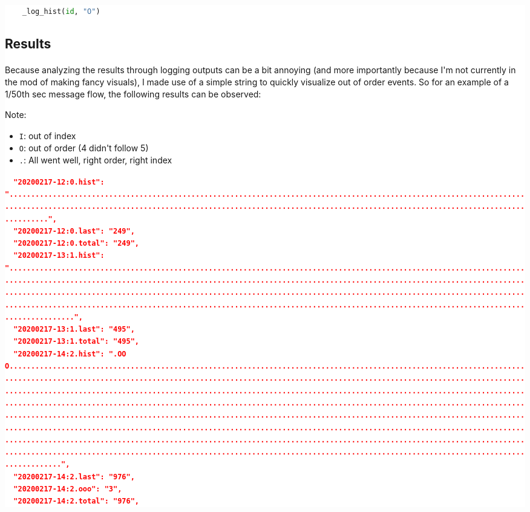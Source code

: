 ```python
    _log_hist(id, "O")

```

## Results


Because analyzing the results through logging outputs can be a bit annoying (and more
importantly because I'm not currently in the mod of making fancy visuals), I made use of
a simple string to quickly visualize out of order events. So for an example of a 1/50th
sec message flow, the following results can be observed:

Note:
- `I`: out of index
- `O`: out of order (4 didn't follow 5)
- `.`: All went well, right order, right index

 
```json
  "20200217-12:0.hist": ".........................................................................................................................................................................................................................................................",
  "20200217-12:0.last": "249",
  "20200217-12:0.total": "249",
  "20200217-13:1.hist": "...............................................................................................................................................................................................................................................................................................................................................................................................................................................................................................................",
  "20200217-13:1.last": "495",
  "20200217-13:1.total": "495",
  "20200217-14:2.hist": ".OOO............................................................................................................................................................................................................................................................................................................................................................................................................................................................................................................................................................................................................................................................................................................................................................................................................................................................................................................................................................................................................",
  "20200217-14:2.last": "976",
  "20200217-14:2.ooo": "3",
  "20200217-14:2.total": "976",
```